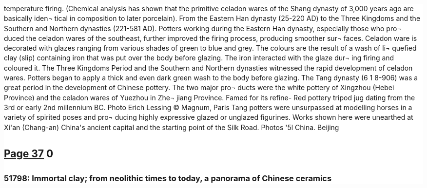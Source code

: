 temperature firing. (Chemical
analysis has shown that the primitive
celadon wares of the Shang dynasty
of 3,000 years ago are basically iden¬
tical in composition to later
porcelain).
From the Eastern Han dynasty
(25-220 AD) to the Three Kingdoms
and the Southern and Northern
dynasties (221-581 AD). Potters
working during the Eastern Han
dynasty, especially those who pro¬
duced the celadon wares of the
southeast, further improved the firing
process, producing smoother sur¬
faces. Celadon ware is decorated
with glazes ranging from various
shades of green to blue and grey. The
colours are the result of a wash of li¬
quefied clay (slip) containing iron that
was put over the body before glazing.
The iron interacted with the glaze dur¬
ing firing and coloured it. The Three
Kingdoms Period and the Southern
and Northern dynasties witnessed
the rapid development of celadon
wares. Potters began to apply a thick
and even dark green wash to the body
before glazing.
The Tang dynasty (6 1 8-906) was a
great period in the development of
Chinese pottery. The two major pro¬
ducts were the white pottery of
Xingzhou (Hebei Province) and the
celadon wares of Yuezhou in Zhe¬
jiang Province. Famed for its refine-
Red pottery tripod jug dating from the 3rd or
early 2nd millennium BC.
Photo Erich Lessing © Magnum, Paris
Tang potters were unsurpassed at modelling
horses in a variety of spirited poses and pro¬
ducing highly expressive glazed or unglazed
figurines. Works shown here were unearthed
at Xi'an (Chang-an) China's ancient capital and
the starting point of the Silk Road.
Photos '5l China. Beijing

## [Page 37](074732engo.pdf#page=37) 0

### 51798: Immortal clay; from neolithic times to today, a panorama of Chinese ceramics
